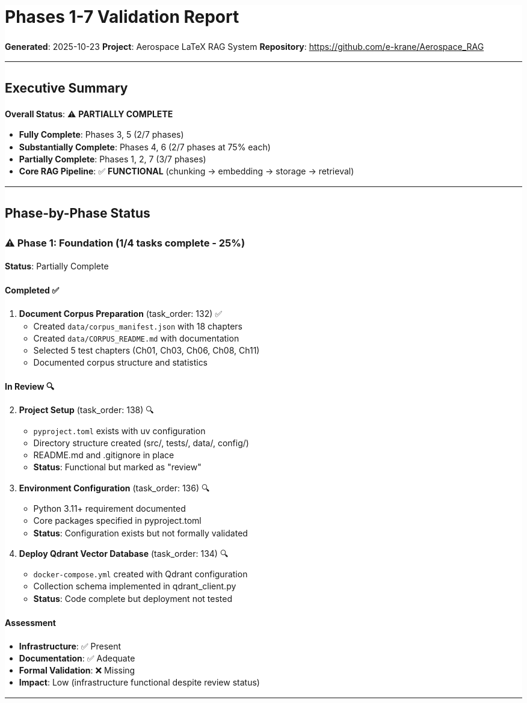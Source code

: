 # Phases 1-7 Validation Report

**Generated**: 2025-10-23
**Project**: Aerospace LaTeX RAG System
**Repository**: https://github.com/e-krane/Aerospace_RAG

---

## Executive Summary

**Overall Status**: ⚠️ **PARTIALLY COMPLETE**

- **Fully Complete**: Phases 3, 5 (2/7 phases)
- **Substantially Complete**: Phases 4, 6 (2/7 phases at 75% each)
- **Partially Complete**: Phases 1, 2, 7 (3/7 phases)
- **Core RAG Pipeline**: ✅ **FUNCTIONAL** (chunking → embedding → storage → retrieval)

---

## Phase-by-Phase Status

### ⚠️ Phase 1: Foundation (1/4 tasks complete - 25%)

**Status**: Partially Complete

#### Completed ✅
1. **Document Corpus Preparation** (task_order: 132) ✅
   - Created `data/corpus_manifest.json` with 18 chapters
   - Created `data/CORPUS_README.md` with documentation
   - Selected 5 test chapters (Ch01, Ch03, Ch06, Ch08, Ch11)
   - Documented corpus structure and statistics

#### In Review 🔍
2. **Project Setup** (task_order: 138) 🔍
   - `pyproject.toml` exists with uv configuration
   - Directory structure created (src/, tests/, data/, config/)
   - README.md and .gitignore in place
   - **Status**: Functional but marked as "review"

3. **Environment Configuration** (task_order: 136) 🔍
   - Python 3.11+ requirement documented
   - Core packages specified in pyproject.toml
   - **Status**: Configuration exists but not formally validated

4. **Deploy Qdrant Vector Database** (task_order: 134) 🔍
   - `docker-compose.yml` created with Qdrant configuration
   - Collection schema implemented in qdrant_client.py
   - **Status**: Code complete but deployment not tested

#### Assessment
- **Infrastructure**: ✅ Present
- **Documentation**: ✅ Adequate
- **Formal Validation**: ❌ Missing
- **Impact**: Low (infrastructure functional despite review status)

---